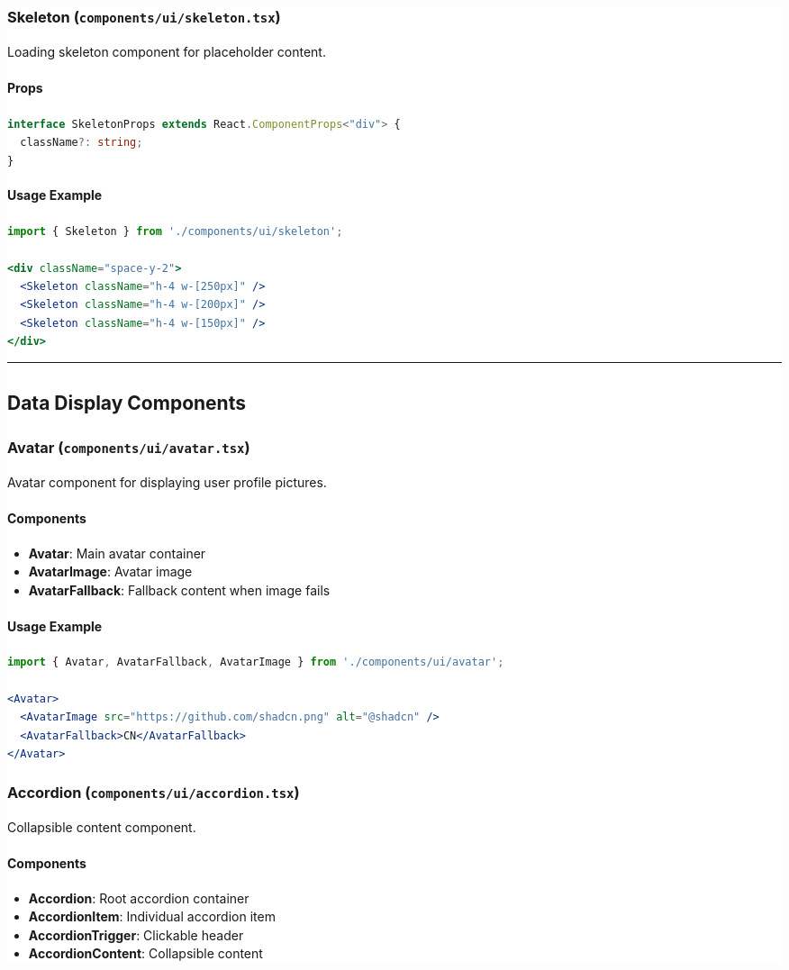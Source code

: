### Skeleton (`components/ui/skeleton.tsx`)

Loading skeleton component for placeholder content.

#### Props
```typescript
interface SkeletonProps extends React.ComponentProps<"div"> {
  className?: string;
}
```

#### Usage Example
```jsx
import { Skeleton } from './components/ui/skeleton';

<div className="space-y-2">
  <Skeleton className="h-4 w-[250px]" />
  <Skeleton className="h-4 w-[200px]" />
  <Skeleton className="h-4 w-[150px]" />
</div>
```

---

## Data Display Components

### Avatar (`components/ui/avatar.tsx`)

Avatar component for displaying user profile pictures.

#### Components
- **Avatar**: Main avatar container
- **AvatarImage**: Avatar image
- **AvatarFallback**: Fallback content when image fails

#### Usage Example
```jsx
import { Avatar, AvatarFallback, AvatarImage } from './components/ui/avatar';

<Avatar>
  <AvatarImage src="https://github.com/shadcn.png" alt="@shadcn" />
  <AvatarFallback>CN</AvatarFallback>
</Avatar>
```

### Accordion (`components/ui/accordion.tsx`)

Collapsible content component.

#### Components
- **Accordion**: Root accordion container
- **AccordionItem**: Individual accordion item
- **AccordionTrigger**: Clickable header
- **AccordionContent**: Collapsible content
